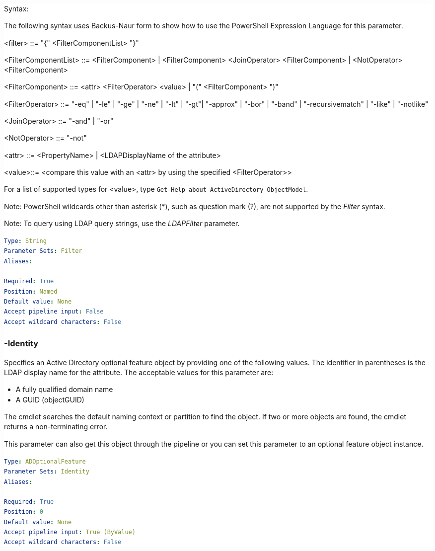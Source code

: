 Syntax:

The following syntax uses Backus-Naur form to show how to use the PowerShell Expression Language for this parameter.

\<filter\>  ::= "{" \<FilterComponentList\> "}"

\<FilterComponentList\> ::= \<FilterComponent\> | \<FilterComponent\> \<JoinOperator\> \<FilterComponent\> | \<NotOperator\>  \<FilterComponent\>

\<FilterComponent\> ::= \<attr\> \<FilterOperator\> \<value\> | "(" \<FilterComponent\> ")"

\<FilterOperator\> ::= "-eq" | "-le" | "-ge" | "-ne" | "-lt" | "-gt"| "-approx" | "-bor" | "-band" | "-recursivematch" | "-like" | "-notlike"

\<JoinOperator\> ::= "-and" | "-or"

\<NotOperator\> ::= "-not"

\<attr\> ::= \<PropertyName\> | \<LDAPDisplayName of the attribute\>

\<value\>::= \<compare this value with an \<attr\> by using the specified \<FilterOperator\>\>

For a list of supported types for \<value\>, type `Get-Help about_ActiveDirectory_ObjectModel`.

Note: PowerShell wildcards other than asterisk (*), such as question mark (?), are not supported by the *Filter* syntax.

Note: To query using LDAP query strings, use the *LDAPFilter* parameter.

```yaml
Type: String
Parameter Sets: Filter
Aliases: 

Required: True
Position: Named
Default value: None
Accept pipeline input: False
Accept wildcard characters: False
```

### -Identity
Specifies an Active Directory optional feature object by providing one of the following values.
The identifier in parentheses is the LDAP display name for the attribute.
The acceptable values for this parameter are:

- A fully qualified domain name
- A GUID (objectGUID)

The cmdlet searches the default naming context or partition to find the object.
If two or more objects are found, the cmdlet returns a non-terminating error.

This parameter can also get this object through the pipeline or you can set this parameter to an optional feature object instance.

```yaml
Type: ADOptionalFeature
Parameter Sets: Identity
Aliases: 

Required: True
Position: 0
Default value: None
Accept pipeline input: True (ByValue)
Accept wildcard characters: False
```

